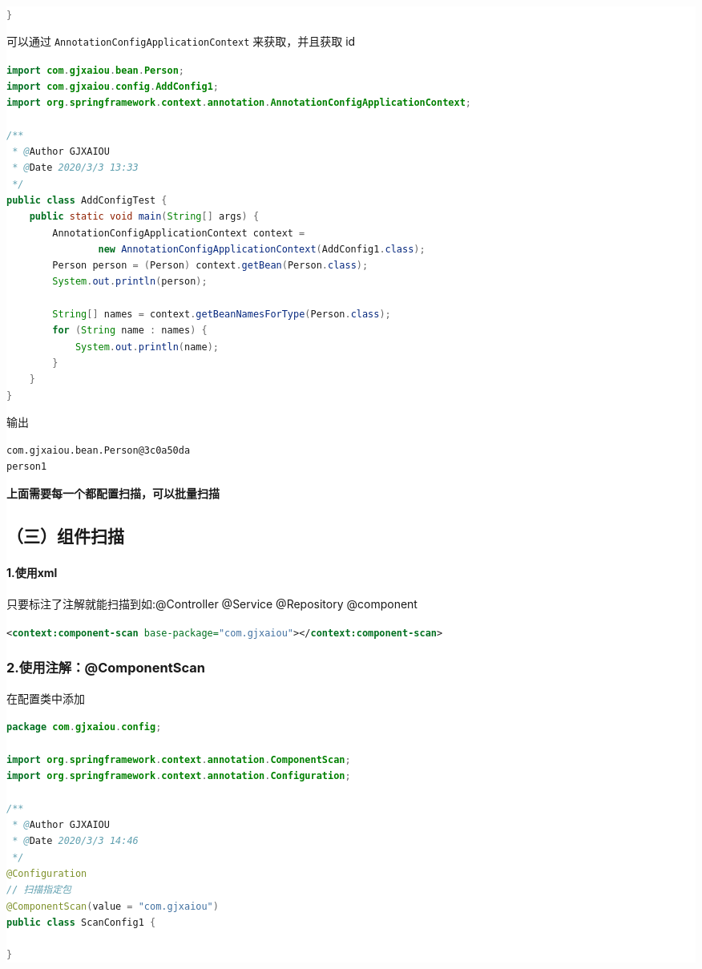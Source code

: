 ```java
}
```

可以通过 `AnnotationConfigApplicationContext` 来获取，并且获取 id

```java
import com.gjxaiou.bean.Person;
import com.gjxaiou.config.AddConfig1;
import org.springframework.context.annotation.AnnotationConfigApplicationContext;

/**
 * @Author GJXAIOU
 * @Date 2020/3/3 13:33
 */
public class AddConfigTest {
    public static void main(String[] args) {
        AnnotationConfigApplicationContext context =
                new AnnotationConfigApplicationContext(AddConfig1.class);
        Person person = (Person) context.getBean(Person.class);
        System.out.println(person);

        String[] names = context.getBeanNamesForType(Person.class);
        for (String name : names) {
            System.out.println(name);
        }
    }
}
```

输出

```
com.gjxaiou.bean.Person@3c0a50da
person1
```

**上面需要每一个都配置扫描，可以批量扫描**

## （三）组件扫描 

#### 1.使用xml

只要标注了注解就能扫描到如:@Controller @Service @Repository @component

```xml
<context:component-scan base-package="com.gjxaiou"></context:component-scan>
```

### 2.使用注解：@ComponentScan

在配置类中添加

```java
package com.gjxaiou.config;

import org.springframework.context.annotation.ComponentScan;
import org.springframework.context.annotation.Configuration;

/**
 * @Author GJXAIOU
 * @Date 2020/3/3 14:46
 */
@Configuration
// 扫描指定包
@ComponentScan(value = "com.gjxaiou")
public class ScanConfig1 {

}
```